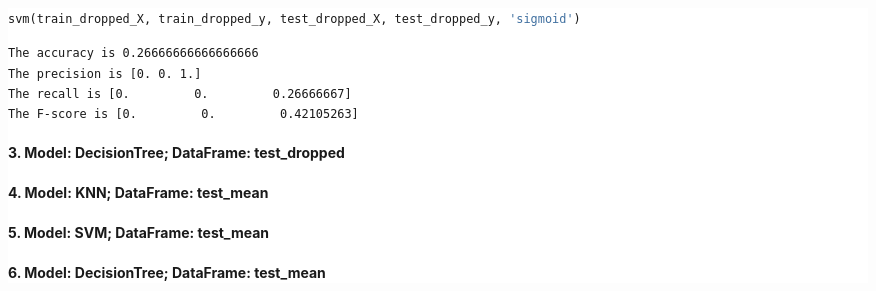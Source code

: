 

```python
svm(train_dropped_X, train_dropped_y, test_dropped_X, test_dropped_y, 'sigmoid')
```

    The accuracy is 0.26666666666666666
    The precision is [0. 0. 1.]
    The recall is [0.         0.         0.26666667]
    The F-score is [0.         0.         0.42105263]
    

<h4>3. Model: DecisionTree; DataFrame: test_dropped </h4>

<h4>4. Model: KNN; DataFrame: test_mean </h4>

<h4>5. Model: SVM; DataFrame: test_mean </h4>

<h4>6. Model: DecisionTree; DataFrame: test_mean </h4>


```python

```


```python

```

